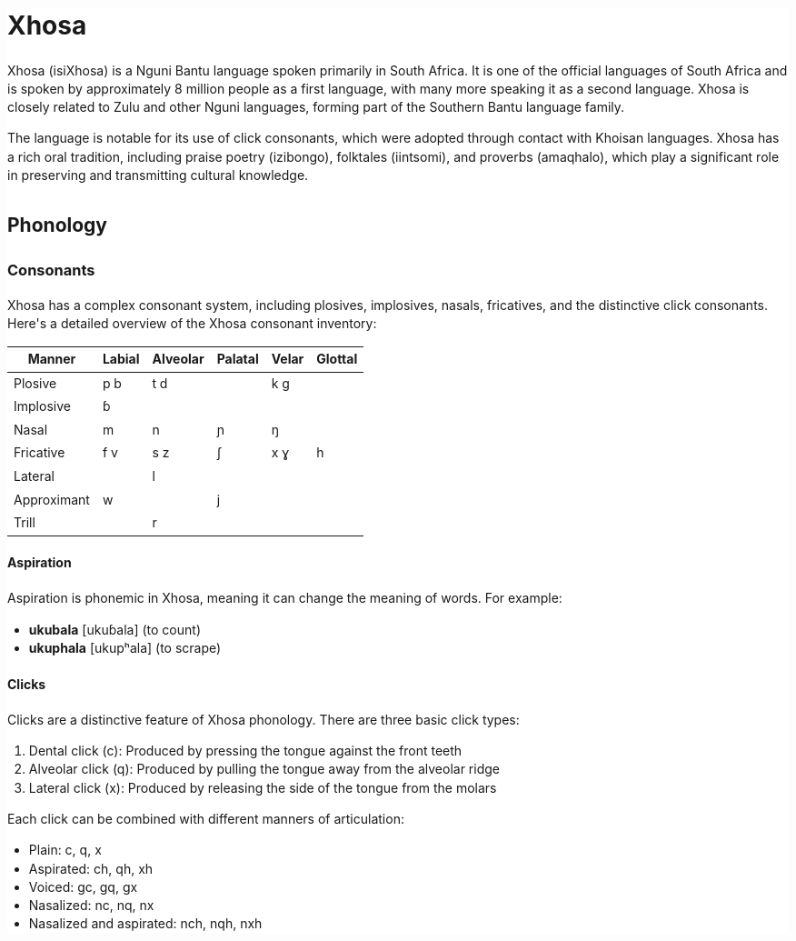 # Xhosa

Xhosa (isiXhosa) is a Nguni Bantu language spoken primarily in South Africa. It is one of the official languages of South Africa and is spoken by approximately 8 million people as a first language, with many more speaking it as a second language. Xhosa is closely related to Zulu and other Nguni languages, forming part of the Southern Bantu language family.

The language is notable for its use of click consonants, which were adopted through contact with Khoisan languages. Xhosa has a rich oral tradition, including praise poetry (izibongo), folktales (iintsomi), and proverbs (amaqhalo), which play a significant role in preserving and transmitting cultural knowledge.

## Phonology

### Consonants

Xhosa has a complex consonant system, including plosives, implosives, nasals, fricatives, and the distinctive click consonants. Here's a detailed overview of the Xhosa consonant inventory:

| Manner | Labial | Alveolar | Palatal | Velar | Glottal |
|--------|--------|----------|---------|-------|---------|
| Plosive | p b | t d | | k g | |
| Implosive | ɓ | | | | |
| Nasal | m | n | ɲ | ŋ | |
| Fricative | f v | s z | ʃ | x ɣ | h |
| Lateral | | l | | | |
| Approximant | w | | j | | |
| Trill | | r | | | |

#### Aspiration

Aspiration is phonemic in Xhosa, meaning it can change the meaning of words. For example:

- **ukubala** [ukuɓala] (to count)
- **ukuphala** [ukupʰala] (to scrape)

#### Clicks

Clicks are a distinctive feature of Xhosa phonology. There are three basic click types:

1. Dental click (c): Produced by pressing the tongue against the front teeth
2. Alveolar click (q): Produced by pulling the tongue away from the alveolar ridge
3. Lateral click (x): Produced by releasing the side of the tongue from the molars

Each click can be combined with different manners of articulation:

- Plain: c, q, x
- Aspirated: ch, qh, xh
- Voiced: gc, gq, gx
- Nasalized: nc, nq, nx
- Nasalized and aspirated: nch, nqh, nxh
